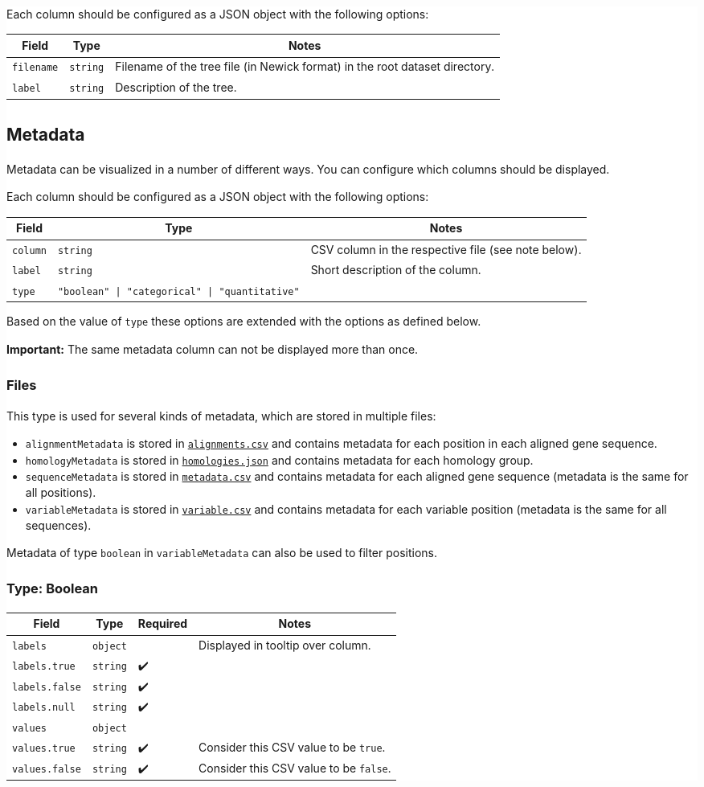 Each column should be configured as a JSON object with the following options:

| Field      | Type     | Notes                                                                       |
|------------|----------|-----------------------------------------------------------------------------|
| `filename` | `string` | Filename of the tree file (in Newick format) in the root dataset directory. |
| `label`    | `string` | Description of the tree.                                                    |


## Metadata

Metadata can be visualized in a number of different ways. You can configure which columns should be displayed.

Each column should be configured as a JSON object with the following options:

| Field    | Type                                           | Notes                                               |
|----------|------------------------------------------------|-----------------------------------------------------|
| `column` | `string`                                       | CSV column in the respective file (see note below). |
| `label`  | `string`                                       | Short description of the column.                    |
| `type`   | `"boolean" \| "categorical" \| "quantitative"` |                                                     |

Based on the value of `type` these options are extended with the options as defined below.

**Important:** The same metadata column can not be displayed more than once.


### Files

This type is used for several kinds of metadata, which are stored in multiple files: 

* `alignmentMetadata` is stored in [`alignments.csv`](../../api/docs/data-format.md#alignmentscsv) and contains metadata for each position in each aligned gene sequence.
* `homologyMetadata` is stored in [`homologies.json`](../../api/docs/data-format.md#homologiesjson) and contains metadata for each homology group.
* `sequenceMetadata` is stored in [`metadata.csv`](../../api/docs/data-format.md#metadatacsv) and contains metadata for each aligned gene sequence (metadata is the same for all positions).
* `variableMetadata` is stored in [`variable.csv`](../../api/docs/data-format.md#variablecsv) and contains metadata for each variable position (metadata is the same for all sequences).

Metadata of type `boolean` in `variableMetadata` can also be used to filter positions.


### Type: Boolean

| Field          | Type     | Required           | Notes                                  |
|----------------|----------|--------------------|----------------------------------------|
| `labels`       | `object` |                    | Displayed in tooltip over column.      |
| `labels.true`  | `string` | :heavy_check_mark: |                                        |
| `labels.false` | `string` | :heavy_check_mark: |                                        |
| `labels.null`  | `string` | :heavy_check_mark: |                                        |
| `values`       | `object` |                    |                                        |
| `values.true`  | `string` | :heavy_check_mark: | Consider this CSV value to be `true`.  |
| `values.false` | `string` | :heavy_check_mark: | Consider this CSV value to be `false`. |
